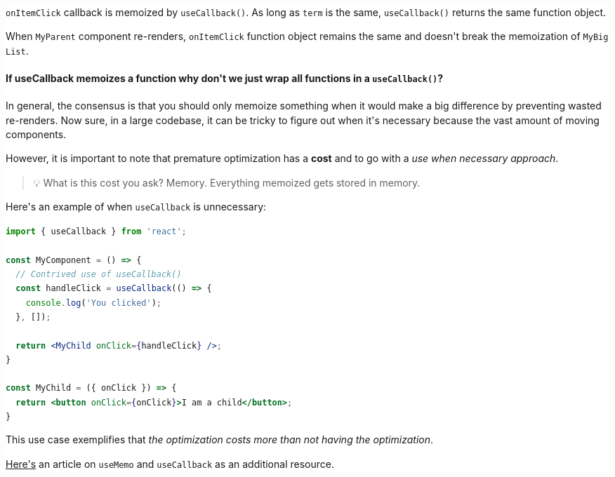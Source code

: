 `onItemClick` callback is memoized by `useCallback()`. As long as `term` is the same, `useCallback()` returns the same function object.

When `MyParent` component re-renders, `onItemClick` function object remains the same and doesn't break the memoization of `MyBigList`.

#### If useCallback memoizes a function why don't we just wrap all functions in a `useCallback()`?

In general, the consensus is that you should only memoize something when it would make a big difference by preventing wasted re-renders. Now sure, in a large codebase, it can be tricky to figure out when it's necessary because the vast amount of moving components.

However, it is important to note that premature optimization has a **cost** and to go with a _use when necessary approach_.

> 💡 What is this cost you ask? Memory. Everything memoized gets stored in memory.

Here's an example of when `useCallback` is unnecessary:

```jsx
import { useCallback } from 'react';

const MyComponent = () => {
  // Contrived use of useCallback()
  const handleClick = useCallback(() => {
    console.log('You clicked');
  }, []);

  return <MyChild onClick={handleClick} />;
}

const MyChild = ({ onClick }) => {
  return <button onClick={onClick}>I am a child</button>;
}
```

This use case exemplifies that _the optimization costs more than not having the optimization_.

[Here's](https://www.joshwcomeau.com/react/usememo-and-usecallback/) an article on `useMemo` and `useCallback` as an additional resource.
